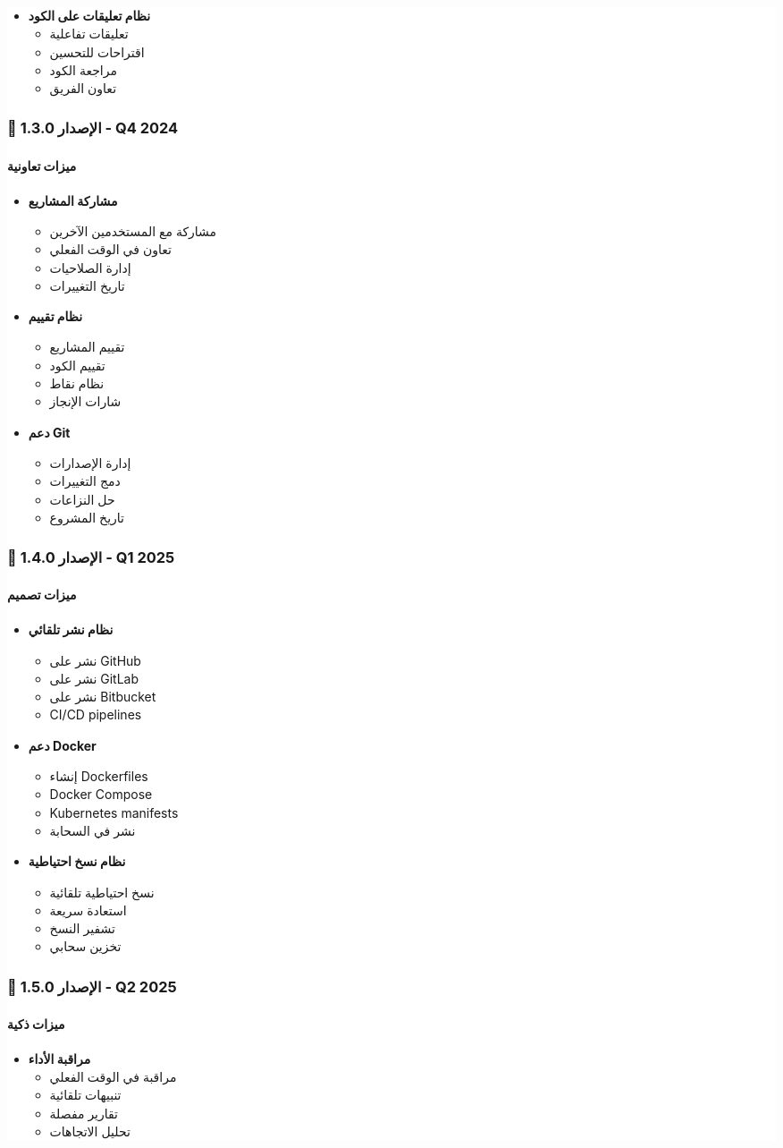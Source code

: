 - **نظام تعليقات على الكود**
  - تعليقات تفاعلية
  - اقتراحات للتحسين
  - مراجعة الكود
  - تعاون الفريق

### 🌟 الإصدار 1.3.0 - Q4 2024

#### ميزات تعاونية
- **مشاركة المشاريع**
  - مشاركة مع المستخدمين الآخرين
  - تعاون في الوقت الفعلي
  - إدارة الصلاحيات
  - تاريخ التغييرات

- **نظام تقييم**
  - تقييم المشاريع
  - تقييم الكود
  - نظام نقاط
  - شارات الإنجاز

- **دعم Git**
  - إدارة الإصدارات
  - دمج التغييرات
  - حل النزاعات
  - تاريخ المشروع

### 🎨 الإصدار 1.4.0 - Q1 2025

#### ميزات تصميم
- **نظام نشر تلقائي**
  - نشر على GitHub
  - نشر على GitLab
  - نشر على Bitbucket
  - CI/CD pipelines

- **دعم Docker**
  - إنشاء Dockerfiles
  - Docker Compose
  - Kubernetes manifests
  - نشر في السحابة

- **نظام نسخ احتياطية**
  - نسخ احتياطية تلقائية
  - استعادة سريعة
  - تشفير النسخ
  - تخزين سحابي

### 🔮 الإصدار 1.5.0 - Q2 2025

#### ميزات ذكية
- **مراقبة الأداء**
  - مراقبة في الوقت الفعلي
  - تنبيهات تلقائية
  - تقارير مفصلة
  - تحليل الاتجاهات
